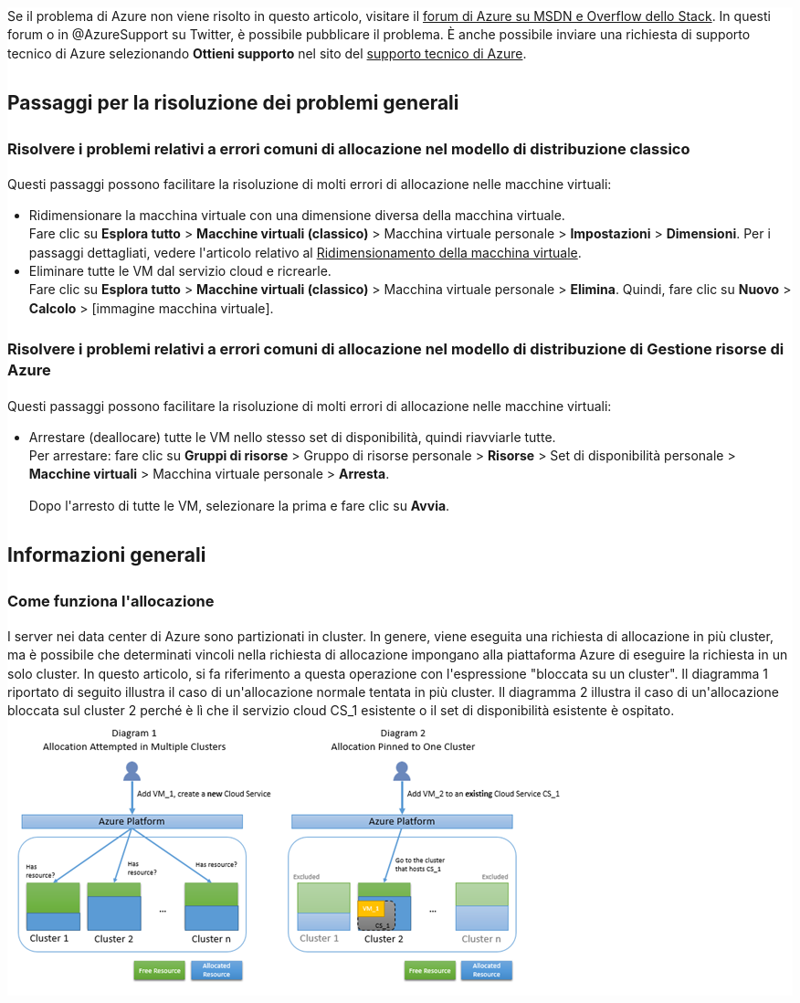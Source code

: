 
Se il problema di Azure non viene risolto in questo articolo, visitare il [forum di Azure su MSDN e Overflow dello Stack](https://azure.microsoft.com/support/forums/). In questi forum o in @AzureSupport su Twitter, è possibile pubblicare il problema. È anche possibile inviare una richiesta di supporto tecnico di Azure selezionando **Ottieni supporto** nel sito del [supporto tecnico di Azure](https://azure.microsoft.com/support/options/).

## Passaggi per la risoluzione dei problemi generali
### Risolvere i problemi relativi a errori comuni di allocazione nel modello di distribuzione classico
Questi passaggi possono facilitare la risoluzione di molti errori di allocazione nelle macchine virtuali:

* Ridimensionare la macchina virtuale con una dimensione diversa della macchina virtuale.<br> Fare clic su **Esplora tutto** > **Macchine virtuali (classico)** > Macchina virtuale personale > **Impostazioni** > **Dimensioni**. Per i passaggi dettagliati, vedere l'articolo relativo al [Ridimensionamento della macchina virtuale](https://msdn.microsoft.com/library/dn168976.aspx).
* Eliminare tutte le VM dal servizio cloud e ricrearle.<br> Fare clic su **Esplora tutto** > **Macchine virtuali (classico)** > Macchina virtuale personale > **Elimina**. Quindi, fare clic su **Nuovo** > **Calcolo** > [immagine macchina virtuale].

### Risolvere i problemi relativi a errori comuni di allocazione nel modello di distribuzione di Gestione risorse di Azure
Questi passaggi possono facilitare la risoluzione di molti errori di allocazione nelle macchine virtuali:

* Arrestare (deallocare) tutte le VM nello stesso set di disponibilità, quindi riavviarle tutte.<br> Per arrestare: fare clic su **Gruppi di risorse** > Gruppo di risorse personale > **Risorse** > Set di disponibilità personale > **Macchine virtuali** > Macchina virtuale personale > **Arresta**.
  
    Dopo l'arresto di tutte le VM, selezionare la prima e fare clic su **Avvia**.

## Informazioni generali
### Come funziona l'allocazione
I server nei data center di Azure sono partizionati in cluster. In genere, viene eseguita una richiesta di allocazione in più cluster, ma è possibile che determinati vincoli nella richiesta di allocazione impongano alla piattaforma Azure di eseguire la richiesta in un solo cluster. In questo articolo, si fa riferimento a questa operazione con l'espressione "bloccata su un cluster". Il diagramma 1 riportato di seguito illustra il caso di un'allocazione normale tentata in più cluster. Il diagramma 2 illustra il caso di un'allocazione bloccata sul cluster 2 perché è lì che il servizio cloud CS\_1 esistente o il set di disponibilità esistente è ospitato. ![Diagramma di allocazione](./media/virtual-machines-common-allocation-failure/Allocation1.png)
